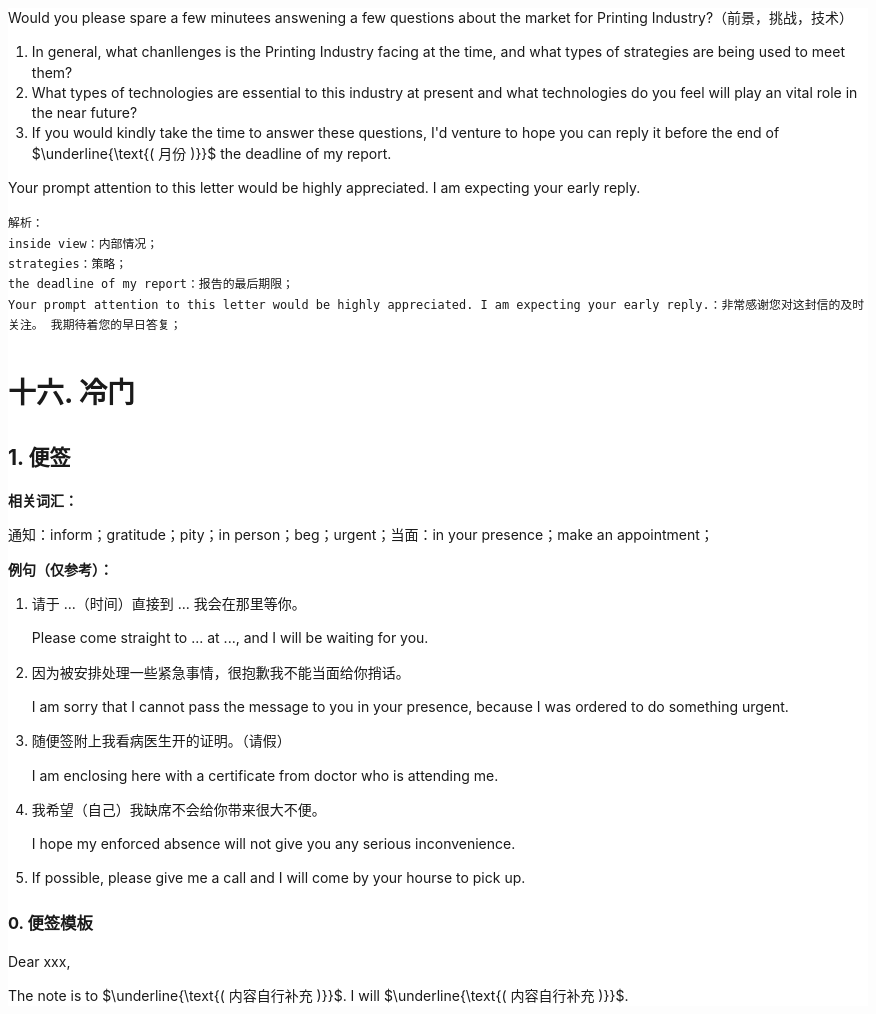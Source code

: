 Would you please spare a few minutees answening a few questions about the market for Printing Industry?（前景，挑战，技术）

1) In general, what chanllenges is the Printing Industry facing at the time, and what types of strategies are being used to meet them?
2) What types of technologies are essential to this industry at present and what technologies do you feel will play an vital role in the near future?
3) If you would kindly take the time to answer these questions, I'd venture to hope you can reply it before the end of $\underline{\text{( 月份 )}}$ the deadline of my report.

Your prompt attention to this letter would be highly appreciated. I am expecting your early reply.

```
解析：
inside view：内部情况；
strategies：策略；
the deadline of my report：报告的最后期限；
Your prompt attention to this letter would be highly appreciated. I am expecting your early reply.：非常感谢您对这封信的及时关注。 我期待着您的早日答复；
```



#	十六.	冷门

##	1.	便签

**相关词汇：**

通知：inform；gratitude；pity；in person；beg；urgent；当面：in your presence；make an appointment；

**例句（仅参考）：**

1. 请于 ...（时间）直接到 ... 我会在那里等你。

   Please come straight to ... at ..., and I will be waiting for you.

2. 因为被安排处理一些紧急事情，很抱歉我不能当面给你捎话。

   I am sorry that I cannot pass the message to you in your presence, because I was ordered to do something urgent.

3. 随便签附上我看病医生开的证明。（请假）

   I am enclosing here with a certificate from doctor who is attending me.

4. 我希望（自己）我缺席不会给你带来很大不便。

   I hope my enforced absence will not give you any serious inconvenience.

5. If possible, please give me a call and I will come by your hourse to pick up.



###	0.	便签模板

Dear xxx,

The note is to $\underline{\text{( 内容自行补充 )}}$. I will $\underline{\text{( 内容自行补充 )}}$.
